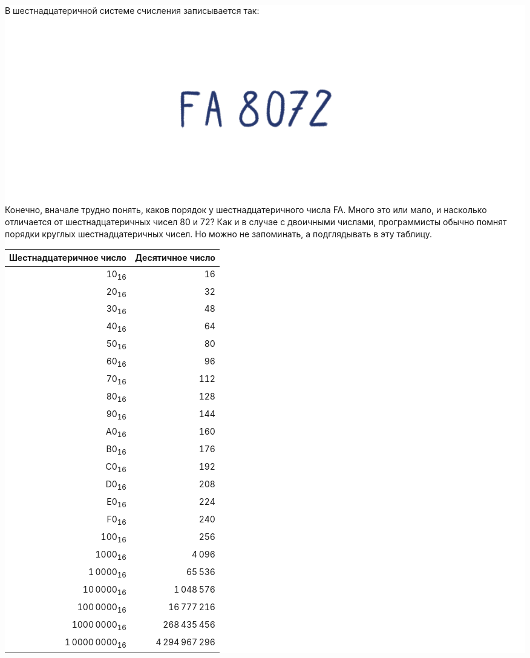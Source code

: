 В шестнадцатеричной системе счисления записывается так:

![FA 80 72](/assets/images/numeral-systems/example26.png)

Конечно, вначале трудно понять, каков порядок у шестнадцатеричного числа FA. Много это или мало, и насколько отличается от шестнадцатеричных чисел 80 и 72? Как и в случае с двоичными числами, программисты обычно помнят порядки круглых шестнадцатеричных чисел. Но можно не запоминать, а подглядывать в эту таблицу.

| Шестнадцатеричное число | Десятичное число |
|------------------------:|-----------------:|
|          10<sub>16</sub>|                16|
|          20<sub>16</sub>|                32|
|          30<sub>16</sub>|                48|
|          40<sub>16</sub>|                64|
|          50<sub>16</sub>|                80|
|          60<sub>16</sub>|                96|
|          70<sub>16</sub>|               112|
|          80<sub>16</sub>|               128|
|          90<sub>16</sub>|               144|
|          A0<sub>16</sub>|               160|
|          B0<sub>16</sub>|               176|
|          C0<sub>16</sub>|               192|
|          D0<sub>16</sub>|               208|
|          E0<sub>16</sub>|               224|
|          F0<sub>16</sub>|               240|
|         100<sub>16</sub>|               256|
|        1000<sub>16</sub>|             4 096|
|      1 0000<sub>16</sub>|            65 536|
|     10 0000<sub>16</sub>|         1 048 576|
|    100 0000<sub>16</sub>|        16 777 216|
|   1000 0000<sub>16</sub>|       268 435 456|
| 1 0000 0000<sub>16</sub>|     4 294 967 296|
